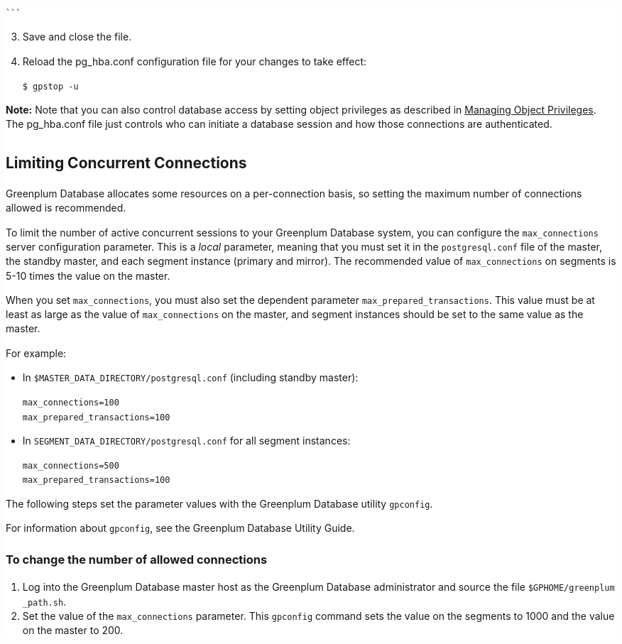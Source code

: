     ```

3.  Save and close the file.
4.  Reload the pg\_hba.conf configuration file for your changes to take effect:

    ```
    $ gpstop -u
    ```


**Note:** Note that you can also control database access by setting object privileges as described in [Managing Object Privileges](roles_privs.html). The pg\_hba.conf file just controls who can initiate a database session and how those connections are authenticated.

## Limiting Concurrent Connections 

Greenplum Database allocates some resources on a per-connection basis, so setting the maximum number of connections allowed is recommended.

To limit the number of active concurrent sessions to your Greenplum Database system, you can configure the `max_connections` server configuration parameter. This is a *local* parameter, meaning that you must set it in the `postgresql.conf` file of the master, the standby master, and each segment instance \(primary and mirror\). The recommended value of `max_connections` on segments is 5-10 times the value on the master.

When you set `max_connections`, you must also set the dependent parameter `max_prepared_transactions`. This value must be at least as large as the value of `max_connections` on the master, and segment instances should be set to the same value as the master.

For example:

-   In `$MASTER_DATA_DIRECTORY/postgresql.conf` \(including standby master\):

    ```
    max_connections=100
    max_prepared_transactions=100
    
    ```

-   In `SEGMENT_DATA_DIRECTORY/postgresql.conf` for all segment instances:

    ```
    max_connections=500
    max_prepared_transactions=100
    
    ```


The following steps set the parameter values with the Greenplum Database utility `gpconfig`.

For information about `gpconfig`, see the Greenplum Database Utility Guide.

### To change the number of allowed connections 

1.  Log into the Greenplum Database master host as the Greenplum Database administrator and source the file `$GPHOME/greenplum_path.sh`.
2.  Set the value of the `max_connections` parameter. This `gpconfig` command sets the value on the segments to 1000 and the value on the master to 200.
